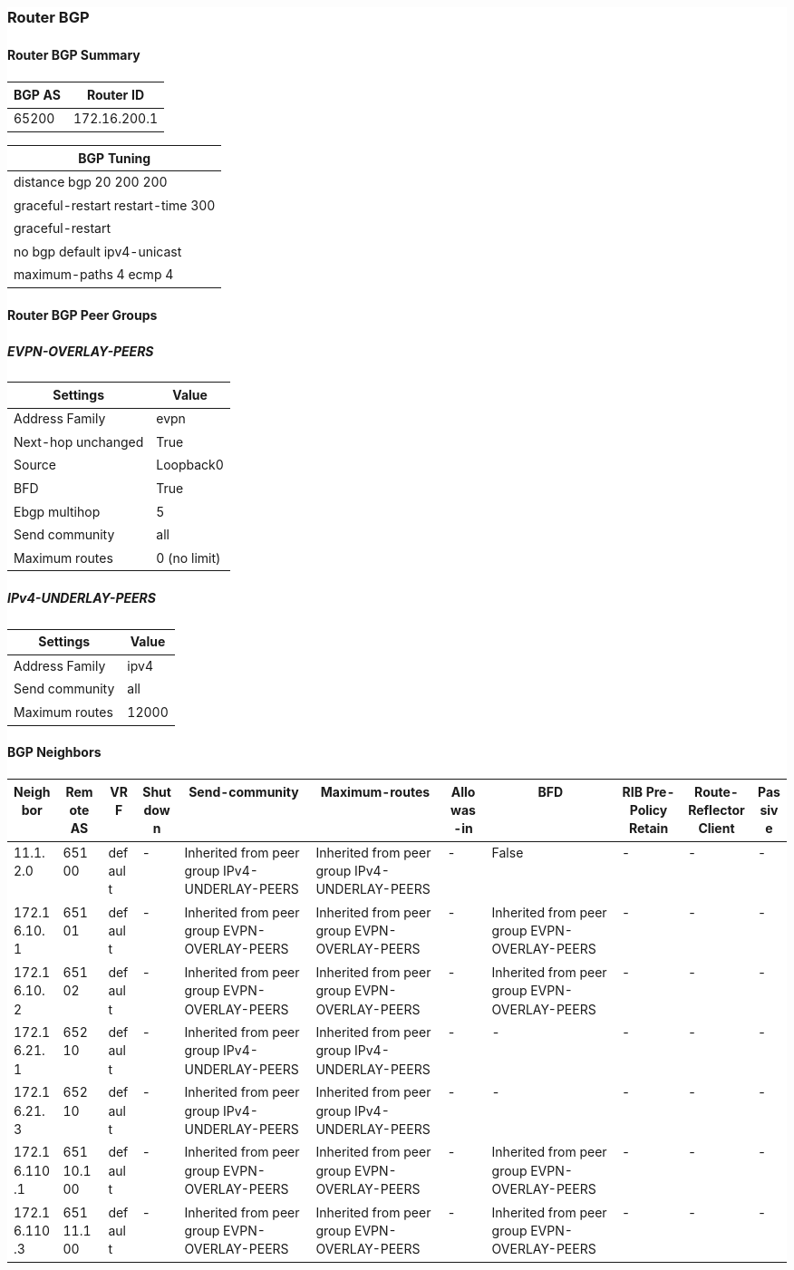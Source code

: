 ### Router BGP

#### Router BGP Summary

| BGP AS | Router ID |
| ------ | --------- |
| 65200|  172.16.200.1 |

| BGP Tuning |
| ---------- |
| distance bgp 20 200 200 |
| graceful-restart restart-time 300 |
| graceful-restart |
| no bgp default ipv4-unicast |
| maximum-paths 4 ecmp 4 |

#### Router BGP Peer Groups

##### EVPN-OVERLAY-PEERS

| Settings | Value |
| -------- | ----- |
| Address Family | evpn |
| Next-hop unchanged | True |
| Source | Loopback0 |
| BFD | True |
| Ebgp multihop | 5 |
| Send community | all |
| Maximum routes | 0 (no limit) |

##### IPv4-UNDERLAY-PEERS

| Settings | Value |
| -------- | ----- |
| Address Family | ipv4 |
| Send community | all |
| Maximum routes | 12000 |

#### BGP Neighbors

| Neighbor | Remote AS | VRF | Shutdown | Send-community | Maximum-routes | Allowas-in | BFD | RIB Pre-Policy Retain | Route-Reflector Client | Passive |
| -------- | --------- | --- | -------- | -------------- | -------------- | ---------- | --- | --------------------- | ---------------------- | ------- |
| 11.1.2.0 | 65100 | default | - | Inherited from peer group IPv4-UNDERLAY-PEERS | Inherited from peer group IPv4-UNDERLAY-PEERS | - | False | - | - | - |
| 172.16.10.1 | 65101 | default | - | Inherited from peer group EVPN-OVERLAY-PEERS | Inherited from peer group EVPN-OVERLAY-PEERS | - | Inherited from peer group EVPN-OVERLAY-PEERS | - | - | - |
| 172.16.10.2 | 65102 | default | - | Inherited from peer group EVPN-OVERLAY-PEERS | Inherited from peer group EVPN-OVERLAY-PEERS | - | Inherited from peer group EVPN-OVERLAY-PEERS | - | - | - |
| 172.16.21.1 | 65210 | default | - | Inherited from peer group IPv4-UNDERLAY-PEERS | Inherited from peer group IPv4-UNDERLAY-PEERS | - | - | - | - | - |
| 172.16.21.3 | 65210 | default | - | Inherited from peer group IPv4-UNDERLAY-PEERS | Inherited from peer group IPv4-UNDERLAY-PEERS | - | - | - | - | - |
| 172.16.110.1 | 65110.100 | default | - | Inherited from peer group EVPN-OVERLAY-PEERS | Inherited from peer group EVPN-OVERLAY-PEERS | - | Inherited from peer group EVPN-OVERLAY-PEERS | - | - | - |
| 172.16.110.3 | 65111.100 | default | - | Inherited from peer group EVPN-OVERLAY-PEERS | Inherited from peer group EVPN-OVERLAY-PEERS | - | Inherited from peer group EVPN-OVERLAY-PEERS | - | - | - |